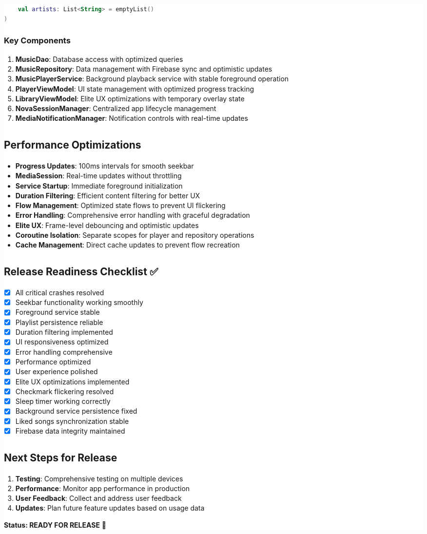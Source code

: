 ```kotlin
    val artists: List<String> = emptyList()
)
```

### Key Components
1. **MusicDao**: Database access with optimized queries
2. **MusicRepository**: Data management with Firebase sync and optimistic updates
3. **MusicPlayerService**: Background playback service with stable foreground operation
4. **PlayerViewModel**: UI state management with optimized progress tracking
5. **LibraryViewModel**: Elite UX optimizations with temporary overlay state
6. **NovaSessionManager**: Centralized app lifecycle management
7. **MediaNotificationManager**: Notification controls with real-time updates

## Performance Optimizations
- **Progress Updates**: 100ms intervals for smooth seekbar
- **MediaSession**: Real-time updates without throttling
- **Service Startup**: Immediate foreground initialization
- **Duration Filtering**: Efficient content filtering for better UX
- **Flow Management**: Optimized state flows to prevent UI flickering
- **Error Handling**: Comprehensive error handling with graceful degradation
- **Elite UX**: Frame-level debouncing and optimistic updates
- **Coroutine Isolation**: Separate scopes for player and repository operations
- **Cache Management**: Direct cache updates to prevent flow recreation

## Release Readiness Checklist ✅
- [x] All critical crashes resolved
- [x] Seekbar functionality working smoothly
- [x] Foreground service stable
- [x] Playlist persistence reliable
- [x] Duration filtering implemented
- [x] UI responsiveness optimized
- [x] Error handling comprehensive
- [x] Performance optimized
- [x] User experience polished
- [x] Elite UX optimizations implemented
- [x] Checkmark flickering resolved
- [x] Sleep timer working correctly
- [x] Background service persistence fixed
- [x] Liked songs synchronization stable
- [x] Firebase data integrity maintained

## Next Steps for Release
1. **Testing**: Comprehensive testing on multiple devices
2. **Performance**: Monitor app performance in production
3. **User Feedback**: Collect and address user feedback
4. **Updates**: Plan future feature updates based on usage data

**Status: READY FOR RELEASE** 🚀